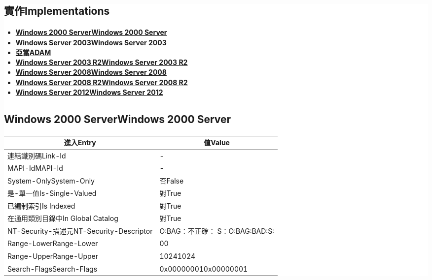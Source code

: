 

## <a name="implementations"></a><span data-ttu-id="cbe8e-122">實作</span><span class="sxs-lookup"><span data-stu-id="cbe8e-122">Implementations</span></span>

-   [<span data-ttu-id="cbe8e-123">**Windows 2000 Server**</span><span class="sxs-lookup"><span data-stu-id="cbe8e-123">**Windows 2000 Server**</span></span>](#windows-2000-server)
-   [<span data-ttu-id="cbe8e-124">**Windows Server 2003**</span><span class="sxs-lookup"><span data-stu-id="cbe8e-124">**Windows Server 2003**</span></span>](#windows-server-2003)
-   [<span data-ttu-id="cbe8e-125">**亞當**</span><span class="sxs-lookup"><span data-stu-id="cbe8e-125">**ADAM**</span></span>](#adam)
-   [<span data-ttu-id="cbe8e-126">**Windows Server 2003 R2**</span><span class="sxs-lookup"><span data-stu-id="cbe8e-126">**Windows Server 2003 R2**</span></span>](#windows-server-2003-r2)
-   [<span data-ttu-id="cbe8e-127">**Windows Server 2008**</span><span class="sxs-lookup"><span data-stu-id="cbe8e-127">**Windows Server 2008**</span></span>](#windows-server-2008)
-   [<span data-ttu-id="cbe8e-128">**Windows Server 2008 R2**</span><span class="sxs-lookup"><span data-stu-id="cbe8e-128">**Windows Server 2008 R2**</span></span>](#windows-server-2008-r2)
-   [<span data-ttu-id="cbe8e-129">**Windows Server 2012**</span><span class="sxs-lookup"><span data-stu-id="cbe8e-129">**Windows Server 2012**</span></span>](#windows-server-2012)

## <a name="windows-2000-server"></a><span data-ttu-id="cbe8e-130">Windows 2000 Server</span><span class="sxs-lookup"><span data-stu-id="cbe8e-130">Windows 2000 Server</span></span>



| <span data-ttu-id="cbe8e-131">進入</span><span class="sxs-lookup"><span data-stu-id="cbe8e-131">Entry</span></span> | <span data-ttu-id="cbe8e-132">值</span><span class="sxs-lookup"><span data-stu-id="cbe8e-132">Value</span></span> |
|------------------------|------------------------------------------------------------------------------------------------------------------------------------------------------------------|
| <span data-ttu-id="cbe8e-133">連結識別碼</span><span class="sxs-lookup"><span data-stu-id="cbe8e-133">Link-Id</span></span>                | \-                                                                                                                                                               |
| <span data-ttu-id="cbe8e-134">MAPI-Id</span><span class="sxs-lookup"><span data-stu-id="cbe8e-134">MAPI-Id</span></span>                | \-                                                                                                                                                               |
| <span data-ttu-id="cbe8e-135">System-Only</span><span class="sxs-lookup"><span data-stu-id="cbe8e-135">System-Only</span></span>            | <span data-ttu-id="cbe8e-136">否</span><span class="sxs-lookup"><span data-stu-id="cbe8e-136">False</span></span>                                                                                                                                                            |
| <span data-ttu-id="cbe8e-137">是-單一值</span><span class="sxs-lookup"><span data-stu-id="cbe8e-137">Is-Single-Valued</span></span>       | <span data-ttu-id="cbe8e-138">對</span><span class="sxs-lookup"><span data-stu-id="cbe8e-138">True</span></span>                                                                                                                                                             |
| <span data-ttu-id="cbe8e-139">已編制索引</span><span class="sxs-lookup"><span data-stu-id="cbe8e-139">Is Indexed</span></span>             | <span data-ttu-id="cbe8e-140">對</span><span class="sxs-lookup"><span data-stu-id="cbe8e-140">True</span></span>                                                                                                                                                             |
| <span data-ttu-id="cbe8e-141">在通用類別目錄中</span><span class="sxs-lookup"><span data-stu-id="cbe8e-141">In Global Catalog</span></span>      | <span data-ttu-id="cbe8e-142">對</span><span class="sxs-lookup"><span data-stu-id="cbe8e-142">True</span></span>                                                                                                                                                             |
| <span data-ttu-id="cbe8e-143">NT-Security-描述元</span><span class="sxs-lookup"><span data-stu-id="cbe8e-143">NT-Security-Descriptor</span></span> | <span data-ttu-id="cbe8e-144">O:BAG：不正確： S：</span><span class="sxs-lookup"><span data-stu-id="cbe8e-144">O:BAG:BAD:S:</span></span>                                                                                                                                                     |
| <span data-ttu-id="cbe8e-145">Range-Lower</span><span class="sxs-lookup"><span data-stu-id="cbe8e-145">Range-Lower</span></span>            | <span data-ttu-id="cbe8e-146">0</span><span class="sxs-lookup"><span data-stu-id="cbe8e-146">0</span></span>                                                                                                                                                                |
| <span data-ttu-id="cbe8e-147">Range-Upper</span><span class="sxs-lookup"><span data-stu-id="cbe8e-147">Range-Upper</span></span>            | <span data-ttu-id="cbe8e-148">1024</span><span class="sxs-lookup"><span data-stu-id="cbe8e-148">1024</span></span>                                                                                                                                                             |
| <span data-ttu-id="cbe8e-149">Search-Flags</span><span class="sxs-lookup"><span data-stu-id="cbe8e-149">Search-Flags</span></span>           | <span data-ttu-id="cbe8e-150">0x00000001</span><span class="sxs-lookup"><span data-stu-id="cbe8e-150">0x00000001</span></span>                                                                                                                                                       |